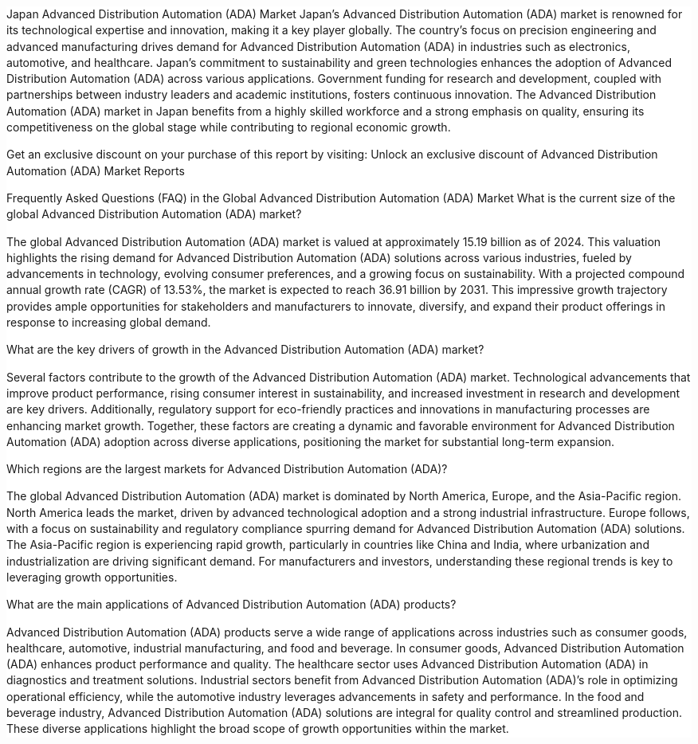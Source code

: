 Japan Advanced Distribution Automation (ADA) Market
Japan’s Advanced Distribution Automation (ADA) market is renowned for its technological expertise and innovation, making it a key player globally. The country’s focus on precision engineering and advanced manufacturing drives demand for Advanced Distribution Automation (ADA) in industries such as electronics, automotive, and healthcare. Japan’s commitment to sustainability and green technologies enhances the adoption of Advanced Distribution Automation (ADA) across various applications. Government funding for research and development, coupled with partnerships between industry leaders and academic institutions, fosters continuous innovation. The Advanced Distribution Automation (ADA) market in Japan benefits from a highly skilled workforce and a strong emphasis on quality, ensuring its competitiveness on the global stage while contributing to regional economic growth.

Get an exclusive discount on your purchase of this report by visiting: Unlock an exclusive discount of Advanced Distribution Automation (ADA) Market Reports 

Frequently Asked Questions (FAQ) in the Global Advanced Distribution Automation (ADA) Market
What is the current size of the global Advanced Distribution Automation (ADA) market?

The global Advanced Distribution Automation (ADA) market is valued at approximately 15.19 billion as of 2024. This valuation highlights the rising demand for Advanced Distribution Automation (ADA) solutions across various industries, fueled by advancements in technology, evolving consumer preferences, and a growing focus on sustainability. With a projected compound annual growth rate (CAGR) of 13.53%, the market is expected to reach 36.91 billion by 2031. This impressive growth trajectory provides ample opportunities for stakeholders and manufacturers to innovate, diversify, and expand their product offerings in response to increasing global demand.

What are the key drivers of growth in the Advanced Distribution Automation (ADA) market?

Several factors contribute to the growth of the Advanced Distribution Automation (ADA) market. Technological advancements that improve product performance, rising consumer interest in sustainability, and increased investment in research and development are key drivers. Additionally, regulatory support for eco-friendly practices and innovations in manufacturing processes are enhancing market growth. Together, these factors are creating a dynamic and favorable environment for Advanced Distribution Automation (ADA) adoption across diverse applications, positioning the market for substantial long-term expansion.

Which regions are the largest markets for Advanced Distribution Automation (ADA)?

The global Advanced Distribution Automation (ADA) market is dominated by North America, Europe, and the Asia-Pacific region. North America leads the market, driven by advanced technological adoption and a strong industrial infrastructure. Europe follows, with a focus on sustainability and regulatory compliance spurring demand for Advanced Distribution Automation (ADA) solutions. The Asia-Pacific region is experiencing rapid growth, particularly in countries like China and India, where urbanization and industrialization are driving significant demand. For manufacturers and investors, understanding these regional trends is key to leveraging growth opportunities.

What are the main applications of Advanced Distribution Automation (ADA) products?

Advanced Distribution Automation (ADA) products serve a wide range of applications across industries such as consumer goods, healthcare, automotive, industrial manufacturing, and food and beverage. In consumer goods, Advanced Distribution Automation (ADA) enhances product performance and quality. The healthcare sector uses Advanced Distribution Automation (ADA) in diagnostics and treatment solutions. Industrial sectors benefit from Advanced Distribution Automation (ADA)’s role in optimizing operational efficiency, while the automotive industry leverages advancements in safety and performance. In the food and beverage industry, Advanced Distribution Automation (ADA) solutions are integral for quality control and streamlined production. These diverse applications highlight the broad scope of growth opportunities within the market.
